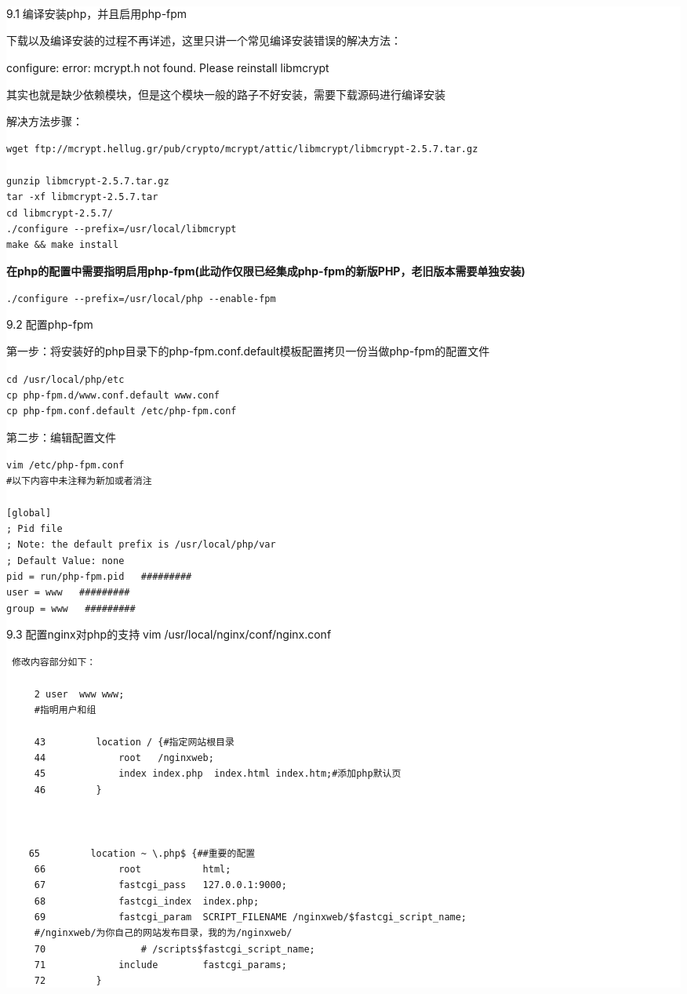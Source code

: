 9.1 编译安装php，并且启用php-fpm

下载以及编译安装的过程不再详述，这里只讲一个常见编译安装错误的解决方法：

configure: error: mcrypt.h not found. Please reinstall libmcrypt

其实也就是缺少依赖模块，但是这个模块一般的路子不好安装，需要下载源码进行编译安装

解决方法步骤：

	wget ftp://mcrypt.hellug.gr/pub/crypto/mcrypt/attic/libmcrypt/libmcrypt-2.5.7.tar.gz

	gunzip libmcrypt-2.5.7.tar.gz
	tar -xf libmcrypt-2.5.7.tar
	cd libmcrypt-2.5.7/
	./configure --prefix=/usr/local/libmcrypt
	make && make install

**在php的配置中需要指明启用php-fpm(此动作仅限已经集成php-fpm的新版PHP，老旧版本需要单独安装)**

	./configure --prefix=/usr/local/php --enable-fpm

9.2 配置php-fpm

第一步：将安装好的php目录下的php-fpm.conf.default模板配置拷贝一份当做php-fpm的配置文件

    cd /usr/local/php/etc
    cp php-fpm.d/www.conf.default www.conf
    cp php-fpm.conf.default /etc/php-fpm.conf
第二步：编辑配置文件

    vim /etc/php-fpm.conf
    #以下内容中未注释为新加或者消注

    [global]
    ; Pid file
    ; Note: the default prefix is /usr/local/php/var
    ; Default Value: none
    pid = run/php-fpm.pid   #########
    user = www   #########
    group = www   #########


9.3 配置nginx对php的支持
     vim /usr/local/nginx/conf/nginx.conf

     修改内容部分如下：

     	 2 user  www www;
     	 #指明用户和组

     	 43         location / {#指定网站根目录
     	 44             root   /nginxweb;
     	 45             index index.php  index.html index.htm;#添加php默认页
     	 46         }



     	65         location ~ \.php$ {##重要的配置
     	 66             root           html;
     	 67             fastcgi_pass   127.0.0.1:9000;
     	 68             fastcgi_index  index.php;
     	 69             fastcgi_param  SCRIPT_FILENAME /nginxweb/$fastcgi_script_name;
     	 #/nginxweb/为你自己的网站发布目录，我的为/nginxweb/
     	 70                 # /scripts$fastcgi_script_name;
     	 71             include        fastcgi_params;
     	 72         }
